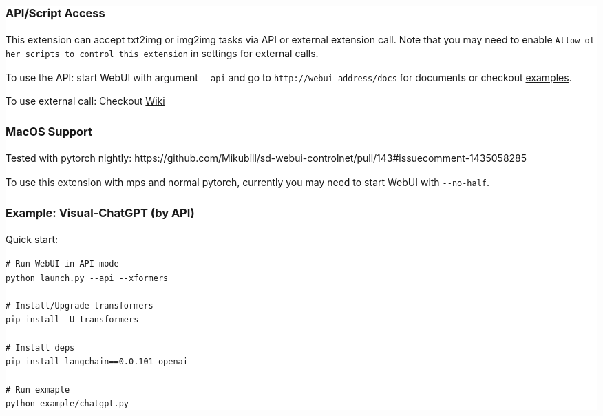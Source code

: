### API/Script Access

This extension can accept txt2img or img2img tasks via API or external extension call. Note that you may need to enable `Allow other scripts to control this extension` in settings for external calls.

To use the API: start WebUI with argument `--api` and go to `http://webui-address/docs` for documents or checkout [examples](https://github.com/Mikubill/sd-webui-controlnet/blob/main/example/api_txt2img.ipynb).

To use external call: Checkout [Wiki](https://github.com/Mikubill/sd-webui-controlnet/wiki/API)

### MacOS Support

Tested with pytorch nightly: https://github.com/Mikubill/sd-webui-controlnet/pull/143#issuecomment-1435058285

To use this extension with mps and normal pytorch, currently you may need to start WebUI with `--no-half`.

### Example: Visual-ChatGPT (by API)

Quick start:

```base
# Run WebUI in API mode
python launch.py --api --xformers

# Install/Upgrade transformers
pip install -U transformers

# Install deps
pip install langchain==0.0.101 openai 

# Run exmaple
python example/chatgpt.py
```
